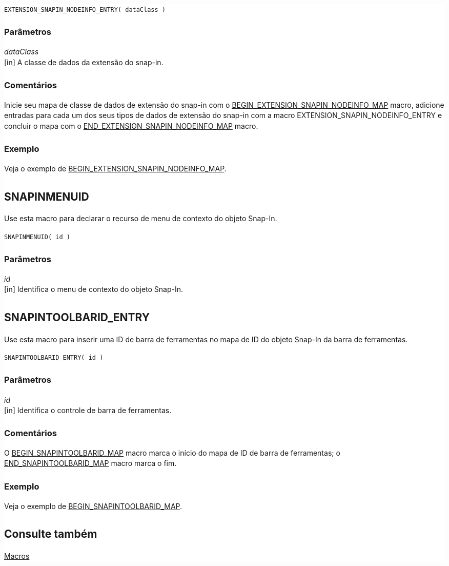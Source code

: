 ```
EXTENSION_SNAPIN_NODEINFO_ENTRY( dataClass )
```

### <a name="parameters"></a>Parâmetros

*dataClass*<br/>
[in] A classe de dados da extensão do snap-in.

### <a name="remarks"></a>Comentários

Inicie seu mapa de classe de dados de extensão do snap-in com o [BEGIN_EXTENSION_SNAPIN_NODEINFO_MAP](#begin_extension_snapin_nodeinfo_map) macro, adicione entradas para cada um dos seus tipos de dados de extensão do snap-in com a macro EXTENSION_SNAPIN_NODEINFO_ENTRY e concluir o mapa com o [END_EXTENSION_SNAPIN_NODEINFO_MAP](#end_extension_snapin_nodeinfo_map) macro.

### <a name="example"></a>Exemplo

Veja o exemplo de [BEGIN_EXTENSION_SNAPIN_NODEINFO_MAP](#begin_extension_snapin_nodeinfo_map).

##  <a name="snapinmenuid"></a>  SNAPINMENUID

Use esta macro para declarar o recurso de menu de contexto do objeto Snap-In.

```
SNAPINMENUID( id )
```

### <a name="parameters"></a>Parâmetros

*id*<br/>
[in] Identifica o menu de contexto do objeto Snap-In.

##  <a name="snapintoolbarid_entry"></a>  SNAPINTOOLBARID_ENTRY

Use esta macro para inserir uma ID de barra de ferramentas no mapa de ID do objeto Snap-In da barra de ferramentas.

```
SNAPINTOOLBARID_ENTRY( id )
```

### <a name="parameters"></a>Parâmetros

*id*<br/>
[in] Identifica o controle de barra de ferramentas.

### <a name="remarks"></a>Comentários

O [BEGIN_SNAPINTOOLBARID_MAP](#begin_snapintoolbarid_map) macro marca o início do mapa de ID de barra de ferramentas; o [END_SNAPINTOOLBARID_MAP](#end_snapintoolbarid_map) macro marca o fim.

### <a name="example"></a>Exemplo

Veja o exemplo de [BEGIN_SNAPINTOOLBARID_MAP](#begin_snapintoolbarid_map).

## <a name="see-also"></a>Consulte também

[Macros](../../atl/reference/atl-macros.md)
